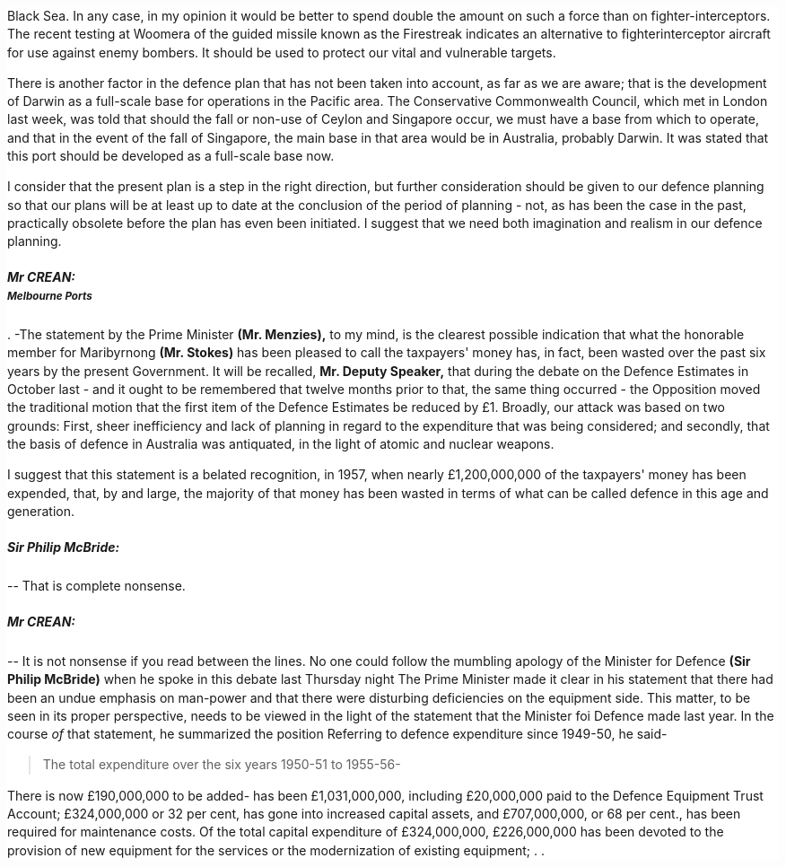 Black Sea. In any case, in my opinion it would be better to spend double the amount on such a force than on fighter-interceptors. The recent testing at Woomera of the guided missile known as the Firestreak indicates an alternative to fighterinterceptor aircraft for use against enemy bombers. It should be used to protect our vital and vulnerable targets. 

There is another factor in the defence plan that has not been taken into account, as far as we are aware; that is the development of Darwin as a full-scale base for operations in the Pacific area. The Conservative Commonwealth Council, which met in London last week, was told that should the fall or non-use of Ceylon and Singapore occur, we must have a base from which to operate, and that in the event of the fall of Singapore, the main base in that area would be in Australia, probably Darwin. It was stated that this port should be developed as a full-scale base now. 

I consider that the present plan is a step in the right direction, but further consideration should be given to our defence planning so that our plans will be at least up to date at the conclusion of the period of planning - not, as has been the case in the past, practically obsolete before the plan has even been initiated. I suggest that we need both imagination and realism in our defence planning. 

##### Mr CREAN:<br><small class="text-muted">Melbourne Ports</small>

. -The statement by the Prime Minister  **(Mr. Menzies),**  to my mind, is the clearest possible indication that what the honorable member for Maribyrnong  **(Mr. Stokes)**  has been pleased to call the taxpayers' money has, in fact, been wasted over the past six years by the present Government. It will be recalled,  **Mr. Deputy Speaker,**  that during the debate on the Defence Estimates in October last - and it ought to be remembered that twelve months prior to that, the same thing occurred - the Opposition moved the traditional motion that the first item of the Defence Estimates be reduced by £1. Broadly, our attack was based on two grounds: First, sheer inefficiency and lack of planning in regard to the expenditure that was being considered; and secondly, that the basis of defence in Australia was antiquated, in the light of atomic and nuclear weapons. 

I suggest that this statement is a belated recognition, in 1957, when nearly £1,200,000,000 of the taxpayers' money has been expended, that, by and large, the majority of that money has been wasted in terms of what can be called defence in this age and generation. 

##### Sir Philip McBride:

-- That is complete nonsense. 

##### Mr CREAN:

-- It is not nonsense if you read between the lines. No one could follow the mumbling apology of the Minister for Defence  **(Sir Philip McBride)**  when he spoke in this debate last Thursday night The Prime Minister made it clear in his statement that there had been an undue emphasis on man-power and that there were disturbing deficiencies on the equipment side. This matter, to be seen in its proper perspective, needs to be viewed in the light of the statement that the Minister foi Defence made last year. In the course  *of*  that statement, he summarized the position Referring to defence expenditure since 1949-50, he said- 

  >The total expenditure over the six years 1950-51 to 1955-56- 

There is now £190,000,000 to be added- has been £1,031,000,000, including £20,000,000 paid to the Defence Equipment Trust Account; £324,000,000 or 32 per cent, has gone into increased capital assets, and £707,000,000, or 68 per cent., has been required for maintenance costs. Of the total capital expenditure of £324,000,000, £226,000,000 has been devoted to the provision of new equipment for the services or the modernization of existing equipment; . . 
